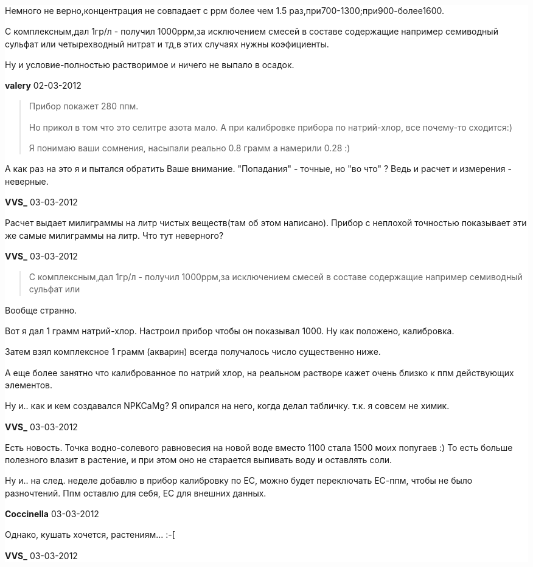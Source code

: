 Немного не верно,концентрация не совпадает с ррм более чем 1.5 раз,при700-1300;при900-более1600.

С комплексным,дал 1гр/л - получил 1000ррм,за исключением смесей в составе содержащие например семиводный сульфат или четырехводный нитрат и тд,в этих случаях нужны коэфициенты.

Ну и условие-полностью растворимое и ничего не выпало в осадок.


**valery** 02-03-2012

> Прибор покажет 280 ппм.
> 
> Но прикол в том что это селитре азота мало. А при калибровке прибора по натрий-хлор, все почему-то сходится:)
> 
> Я понимаю ваши сомнения, насыпали реально 0.8 грамм а намерили 0.28 :)

А как раз на это я и пытался обратить Ваше внимание. "Попадания" - точные, но "во что" ? Ведь и расчет и измерения - неверные.


**VVS_** 03-03-2012

Расчет выдает милиграммы на литр чистых веществ(там об этом написано). Прибор с неплохой точностью показывает эти же самые милиграммы на литр. Что тут неверного?


**VVS_** 03-03-2012

> С комплексным,дал 1гр/л - получил 1000ррм,за исключением смесей в составе содержащие например семиводный сульфат или 

Вообще странно.

Вот я дал 1 грамм натрий-хлор. Настроил прибор чтобы он показывал 1000. Ну как положено, калибровка.

Затем взял комплексное 1 грамм (акварин) всегда получалось число существенно ниже.

А еще более занятно что калиброванное по натрий хлор, на реальном растворе кажет очень близко к ппм действующих элементов.

Ну и.. как и кем создавался NPKCaMg? Я опирался на него, когда делал табличку. т.к. я совсем не химик.


**VVS_** 03-03-2012

Есть новость. Точка водно-солевого равновесия на новой воде вместо 1100 стала 1500 моих попугаев :) То есть больше полезного влазит в растение, и при этом оно не старается выпивать воду и оставлять соли.

Ну и.. на след. неделе добавлю в прибор калибровку по ЕС, можно будет переключать ЕС-ппм, чтобы не было разночтений. Ппм оставлю для себя, ЕС для внешних данных.


**Coccinella** 03-03-2012

Однако, кушать хочется, растениям... :-[


**VVS_** 03-03-2012
